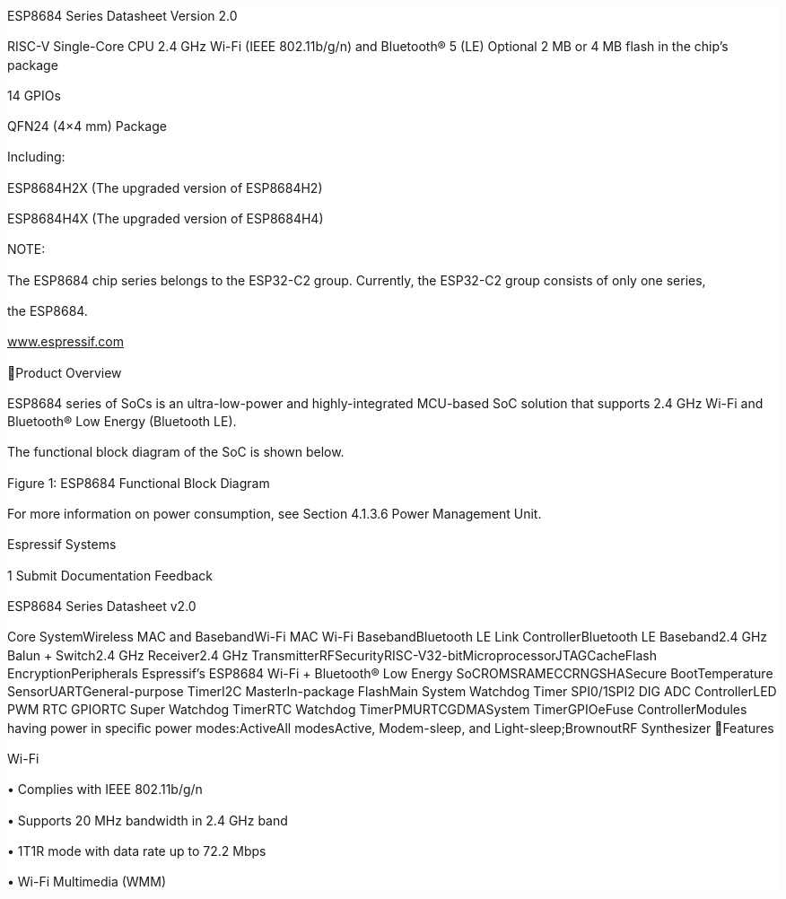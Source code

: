 ESP8684 Series
Datasheet Version 2.0

RISC-V Single-Core CPU
2.4 GHz Wi-Fi (IEEE 802.11b/g/n) and Bluetooth® 5 (LE)
Optional 2 MB or 4 MB flash in the chip’s package

14 GPIOs

QFN24 (4×4 mm) Package

Including:

ESP8684H2X (The upgraded version of ESP8684H2)

ESP8684H4X (The upgraded version of ESP8684H4)

NOTE:

The ESP8684 chip series belongs to the ESP32-C2 group. Currently, the ESP32-C2 group consists of only one series,

the ESP8684.

www.espressif.com

Product Overview

ESP8684 series of SoCs is an ultra-low-power and highly-integrated MCU-based SoC solution that supports
2.4 GHz Wi-Fi and Bluetooth® Low Energy (Bluetooth LE).

The functional block diagram of the SoC is shown below.

Figure 1: ESP8684 Functional Block Diagram

For more information on power consumption, see Section 4.1.3.6 Power Management Unit.

Espressif Systems

1
Submit Documentation Feedback

ESP8684 Series Datasheet v2.0

Core SystemWireless MAC and BasebandWi-Fi MAC Wi-Fi BasebandBluetooth LE Link ControllerBluetooth LE Baseband2.4 GHz Balun + Switch2.4 GHz Receiver2.4 GHz TransmitterRFSecurityRISC-V32-bitMicroprocessorJTAGCacheFlash EncryptionPeripherals Espressif’s ESP8684 Wi-Fi + Bluetooth® Low Energy SoCROMSRAMECCRNGSHASecure BootTemperature SensorUARTGeneral-purpose TimerI2C MasterIn-package FlashMain System Watchdog Timer SPI0/1SPI2 DIG ADC ControllerLED PWM RTC GPIORTC Super Watchdog TimerRTC Watchdog TimerPMURTCGDMASystem TimerGPIOeFuse ControllerModules having power in speciﬁc power modes:ActiveAll modesActive, Modem-sleep, and Light-sleep;BrownoutRF Synthesizer Features

Wi-Fi

• Complies with IEEE 802.11b/g/n

• Supports 20 MHz bandwidth in 2.4 GHz band

• 1T1R mode with data rate up to 72.2 Mbps

• Wi-Fi Multimedia (WMM)
